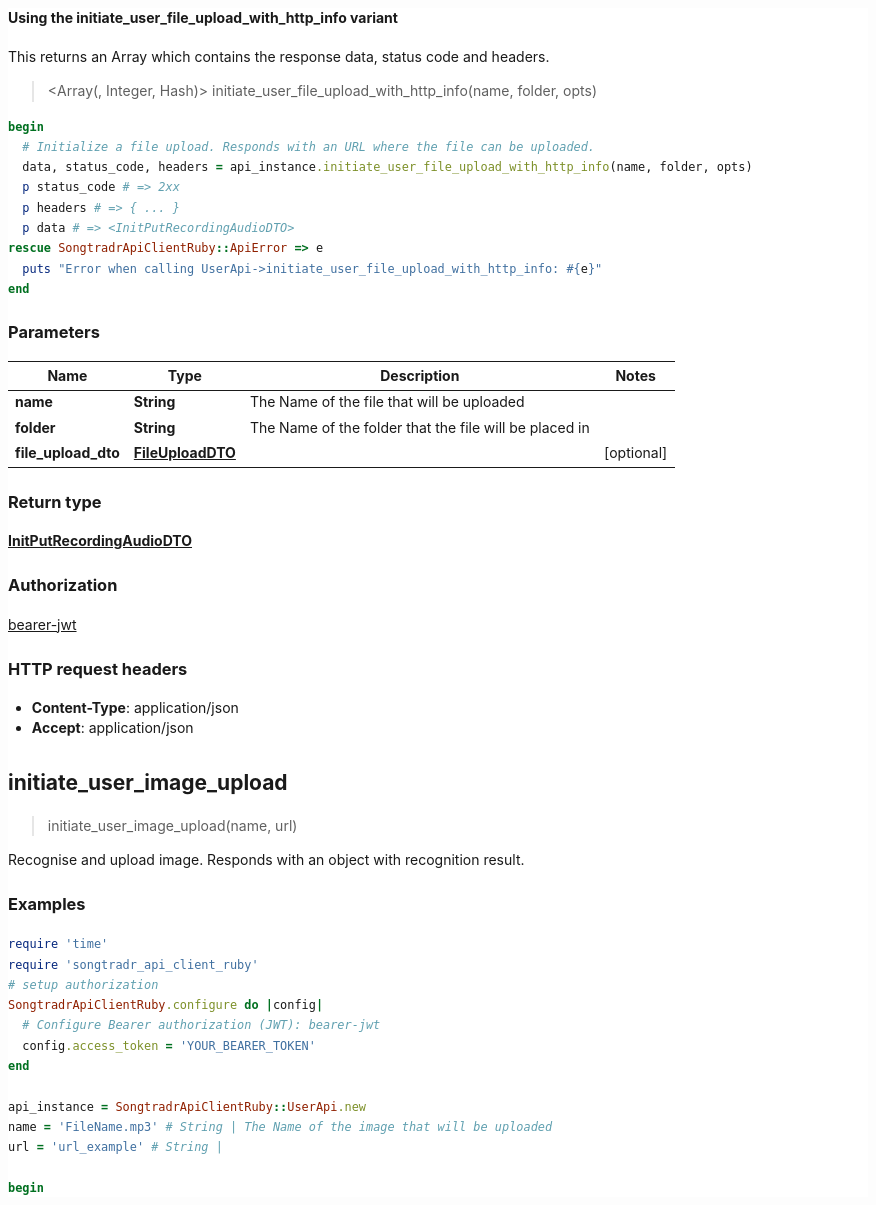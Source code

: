 #### Using the initiate_user_file_upload_with_http_info variant

This returns an Array which contains the response data, status code and headers.

> <Array(<InitPutRecordingAudioDTO>, Integer, Hash)> initiate_user_file_upload_with_http_info(name, folder, opts)

```ruby
begin
  # Initialize a file upload. Responds with an URL where the file can be uploaded.
  data, status_code, headers = api_instance.initiate_user_file_upload_with_http_info(name, folder, opts)
  p status_code # => 2xx
  p headers # => { ... }
  p data # => <InitPutRecordingAudioDTO>
rescue SongtradrApiClientRuby::ApiError => e
  puts "Error when calling UserApi->initiate_user_file_upload_with_http_info: #{e}"
end
```

### Parameters

| Name | Type | Description | Notes |
| ---- | ---- | ----------- | ----- |
| **name** | **String** | The Name of the file that will be uploaded |  |
| **folder** | **String** | The Name of the folder that the file will be placed in |  |
| **file_upload_dto** | [**FileUploadDTO**](FileUploadDTO.md) |  | [optional] |

### Return type

[**InitPutRecordingAudioDTO**](InitPutRecordingAudioDTO.md)

### Authorization

[bearer-jwt](../README.md#bearer-jwt)

### HTTP request headers

- **Content-Type**: application/json
- **Accept**: application/json


## initiate_user_image_upload

> <ImageRecognitionResponse> initiate_user_image_upload(name, url)

Recognise and upload image. Responds with an object with recognition result.

### Examples

```ruby
require 'time'
require 'songtradr_api_client_ruby'
# setup authorization
SongtradrApiClientRuby.configure do |config|
  # Configure Bearer authorization (JWT): bearer-jwt
  config.access_token = 'YOUR_BEARER_TOKEN'
end

api_instance = SongtradrApiClientRuby::UserApi.new
name = 'FileName.mp3' # String | The Name of the image that will be uploaded
url = 'url_example' # String | 

begin
```